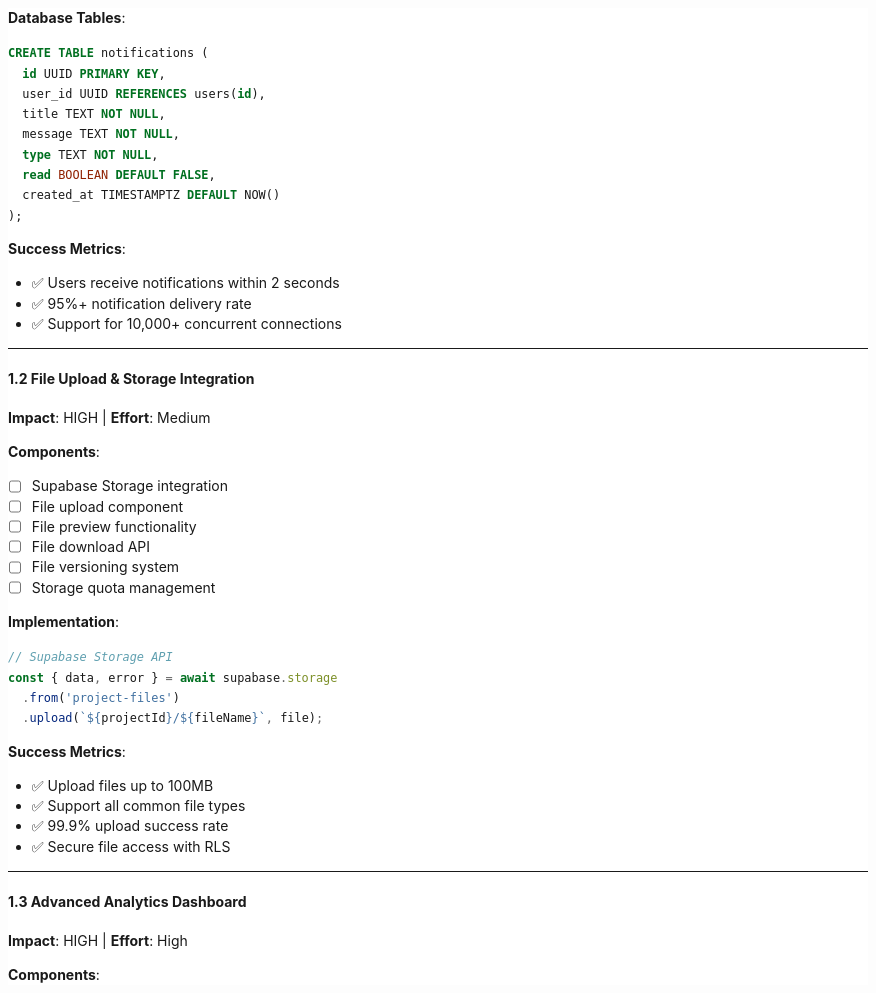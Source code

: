 **Database Tables**:

```sql
CREATE TABLE notifications (
  id UUID PRIMARY KEY,
  user_id UUID REFERENCES users(id),
  title TEXT NOT NULL,
  message TEXT NOT NULL,
  type TEXT NOT NULL,
  read BOOLEAN DEFAULT FALSE,
  created_at TIMESTAMPTZ DEFAULT NOW()
);
```

**Success Metrics**:

- ✅ Users receive notifications within 2 seconds
- ✅ 95%+ notification delivery rate
- ✅ Support for 10,000+ concurrent connections

---

#### **1.2 File Upload & Storage Integration**

**Impact**: HIGH | **Effort**: Medium

**Components**:

- [ ] Supabase Storage integration
- [ ] File upload component
- [ ] File preview functionality
- [ ] File download API
- [ ] File versioning system
- [ ] Storage quota management

**Implementation**:

```typescript
// Supabase Storage API
const { data, error } = await supabase.storage
  .from('project-files')
  .upload(`${projectId}/${fileName}`, file);
```

**Success Metrics**:

- ✅ Upload files up to 100MB
- ✅ Support all common file types
- ✅ 99.9% upload success rate
- ✅ Secure file access with RLS

---

#### **1.3 Advanced Analytics Dashboard**

**Impact**: HIGH | **Effort**: High

**Components**:
